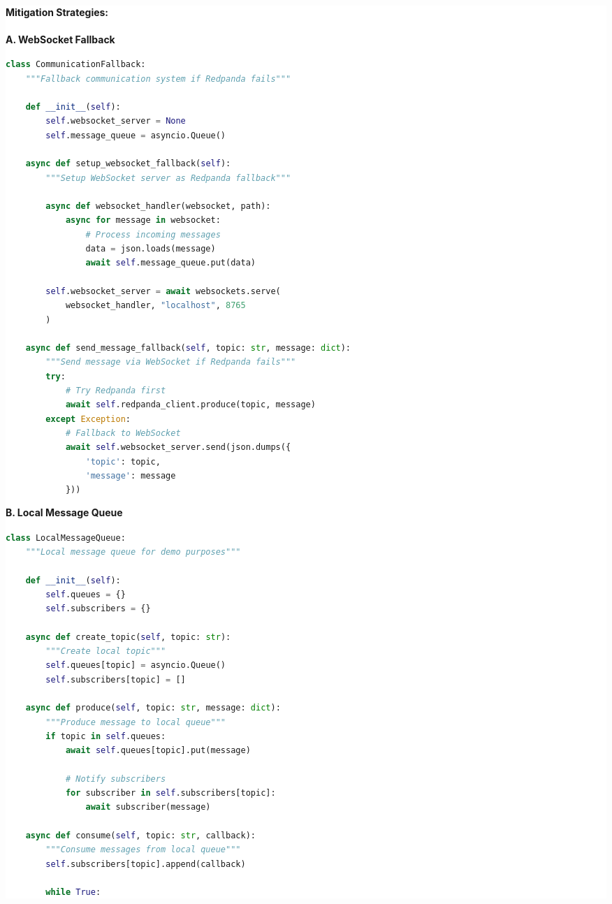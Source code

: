 #### Mitigation Strategies:

**A. WebSocket Fallback**
```python
class CommunicationFallback:
    """Fallback communication system if Redpanda fails"""
    
    def __init__(self):
        self.websocket_server = None
        self.message_queue = asyncio.Queue()
    
    async def setup_websocket_fallback(self):
        """Setup WebSocket server as Redpanda fallback"""
        
        async def websocket_handler(websocket, path):
            async for message in websocket:
                # Process incoming messages
                data = json.loads(message)
                await self.message_queue.put(data)
        
        self.websocket_server = await websockets.serve(
            websocket_handler, "localhost", 8765
        )
    
    async def send_message_fallback(self, topic: str, message: dict):
        """Send message via WebSocket if Redpanda fails"""
        try:
            # Try Redpanda first
            await self.redpanda_client.produce(topic, message)
        except Exception:
            # Fallback to WebSocket
            await self.websocket_server.send(json.dumps({
                'topic': topic,
                'message': message
            }))
```

**B. Local Message Queue**
```python
class LocalMessageQueue:
    """Local message queue for demo purposes"""
    
    def __init__(self):
        self.queues = {}
        self.subscribers = {}
    
    async def create_topic(self, topic: str):
        """Create local topic"""
        self.queues[topic] = asyncio.Queue()
        self.subscribers[topic] = []
    
    async def produce(self, topic: str, message: dict):
        """Produce message to local queue"""
        if topic in self.queues:
            await self.queues[topic].put(message)
            
            # Notify subscribers
            for subscriber in self.subscribers[topic]:
                await subscriber(message)
    
    async def consume(self, topic: str, callback):
        """Consume messages from local queue"""
        self.subscribers[topic].append(callback)
        
        while True:
```